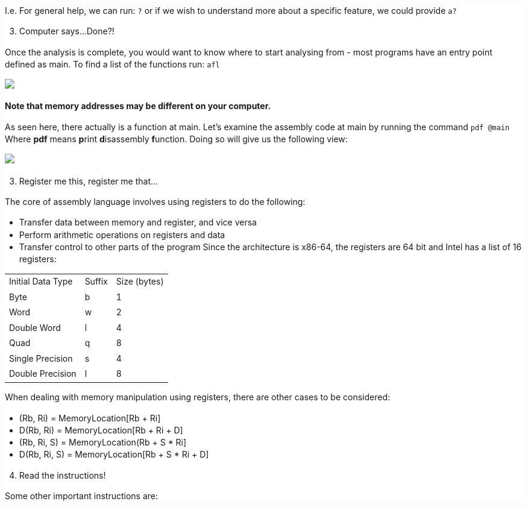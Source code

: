 I.e. For general help, we can run: `?` or if we wish to understand more about a specific feature, we could provide `a?`

3. Computer says...Done?!

Once the analysis is complete, you would want to know where to start analysing from - most programs have an entry point defined as main. To find a list of the functions run: `afl`

![](https://assets.tryhackme.com/additional/cmn-aoc2020/day-17/2/2.png)  

**Note that memory addresses may be different on your computer.** 

  

As seen here, there actually is a function at main. Let’s examine the assembly code at main by running the command `pdf @main` Where **pdf** means **p**rint **d**isassembly **f**unction. Doing so will give us the following view:

![](https://assets.tryhackme.com/additional/cmn-aoc2020/day-17/2/3.png)  

  

  

3. Register me this, register me that...

The core of assembly language involves using registers to do the following: 

- Transfer data between memory and register, and vice versa
- Perform arithmetic operations on registers and data
- Transfer control to other parts of the program Since the architecture is x86-64, the registers are 64 bit and Intel has a list of 16 registers:

|   |   |   |
|---|---|---|
|Initial Data Type|Suffix|Size (bytes)|
|Byte|b|1|
|Word|w|2|
|Double Word|l|4|
|Quad|q|8|
|Single Precision|s|4|
|Double Precision|l|8|

When dealing with memory manipulation using registers, there are other cases to be considered:

- (Rb, Ri) = MemoryLocation[Rb + Ri]
- D(Rb, Ri) = MemoryLocation[Rb + Ri + D]
- (Rb, Ri, S) = MemoryLocation(Rb + S * Ri]
- D(Rb, Ri, S) = MemoryLocation[Rb + S * Ri + D]

  

4. Read the instructions!

Some other important instructions are:
